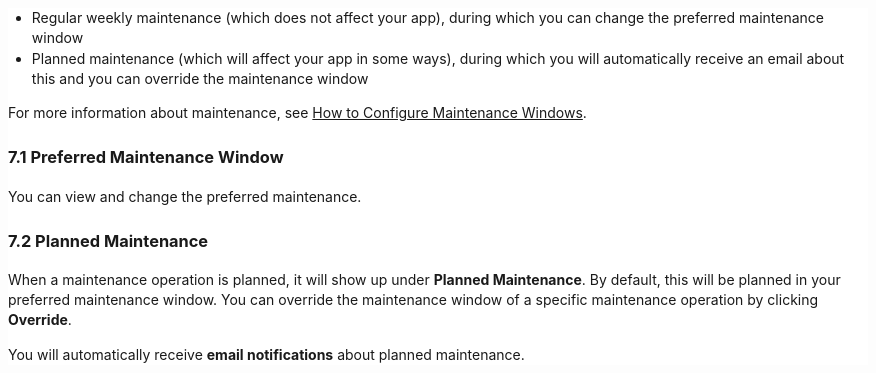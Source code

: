 * Regular weekly maintenance (which does not affect your app), during which you can change the preferred maintenance window
* Planned maintenance (which will affect your app in some ways), during which you will automatically receive an email about this and you can override the maintenance window

For more information about maintenance, see [How to Configure Maintenance Windows](/developerportal/howto/maintenance-windows).

### 7.1 Preferred Maintenance Window

You can view and change the preferred maintenance.

### 7.2 Planned Maintenance

When a maintenance operation is planned, it will show up under **Planned Maintenance**. By default, this will be planned in your preferred maintenance window. You can override the maintenance window of a specific maintenance operation by clicking **Override**.

You will automatically receive **email notifications** about planned maintenance.
